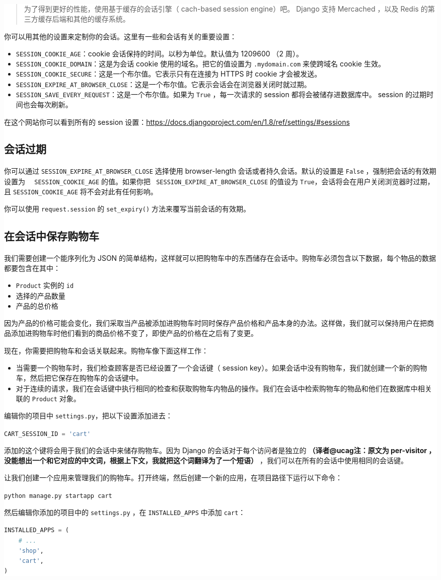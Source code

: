 >为了得到更好的性能，使用基于缓存的会话引擎（  cach-based session engine）吧。 Django 支持 Mercached ，以及 Redis 的第三方缓存后端和其他的缓存系统。

你可以用其他的设置来定制你的会话。这里有一些和会话有关的重要设置：

- `SESSION_COOKIE_AGE`：cookie 会话保持的时间。以秒为单位。默认值为 1209600 （2 周）。
- `SESSION_COOKIE_DOMAIN`：这是为会话 cookie 使用的域名。把它的值设置为 `.mydomain.com` 来使跨域名 cookie 生效。
- `SESSION_COOKIE_SECURE`：这是一个布尔值。它表示只有在连接为 HTTPS 时 cookie 才会被发送。
- `SESSION_EXPIRE_AT_BROWSER_CLOSE`：这是一个布尔值。它表示会话会在浏览器关闭时就过期。
- `SESSION_SAVE_EVERY_REQUEST`：这是一个布尔值。如果为 `True` ，每一次请求的 session 都将会被储存进数据库中。 session 的过期时间也会每次刷新。

在这个网站你可以看到所有的 session 设置：https://docs.djangoproject.com/en/1.8/ref/settings/#sessions

## 会话过期

你可以通过 `SESSION_EXPIRE_AT_BROWSER_CLOSE` 选择使用 browser-length 会话或者持久会话。默认的设置是 `False` ，强制把会话的有效期设置为 `  SESSION_COOKIE_AGE` 的值。如果你把 ` SESSION_EXPIRE_AT_BROWSER_CLOSE` 的值设为 `True`，会话将会在用户关闭浏览器时过期，且 `SESSION_COOKIE_AGE` 将不会对此有任何影响。

你可以使用 `request.session` 的 `set_expiry()` 方法来覆写当前会话的有效期。

## 在会话中保存购物车

我们需要创建一个能序列化为 JSON 的简单结构，这样就可以把购物车中的东西储存在会话中。购物车必须包含以下数据，每个物品的数据都要包含在其中：
 
- `Product` 实例的 `id`
- 选择的产品数量
- 产品的总价格

因为产品的价格可能会变化，我们采取当产品被添加进购物车时同时保存产品价格和产品本身的办法。这样做，我们就可以保持用户在把商品添加进购物车时他们看到的商品价格不变了，即使产品的价格在之后有了变更。

现在，你需要把购物车和会话关联起来。购物车像下面这样工作：

- 当需要一个购物车时，我们检查顾客是否已经设置了一个会话键（ session key）。如果会话中没有购物车，我们就创建一个新的购物车，然后把它保存在购物车的会话键中。
- 对于连续的请求，我们在会话键中执行相同的检查和获取购物车内物品的操作。我们在会话中检索购物车的物品和他们在数据库中相关联的 `Product` 对象。

编辑你的项目中 `settings.py`，把以下设置添加进去：

```python
CART_SESSION_ID = 'cart'
```

添加的这个键将会用于我们的会话中来储存购物车。因为 Django 的会话对于每个访问者是独立的 **（译者@ucag注：原文为 per-visitor ，没能想出一个和它对应的中文词，根据上下文，我就把这个词翻译为了一个短语）** ，我们可以在所有的会话中使用相同的会话键。

让我们创建一个应用来管理我们的购物车。打开终端，然后创建一个新的应用，在项目路径下运行以下命令：

```shell
python manage.py startapp cart
```

然后编辑你添加的项目中的 `settings.py` ，在 `INSTALLED_APPS` 中添加 `cart`：

```python
INSTALLED_APPS = (
    # ...
    'shop',
    'cart',
)
```
